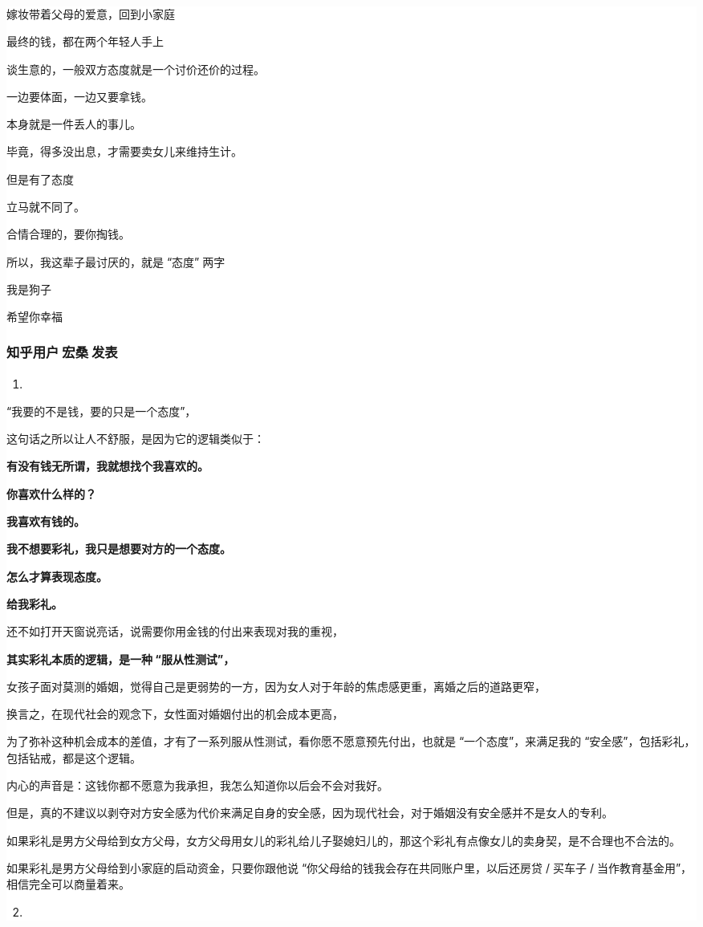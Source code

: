嫁妆带着父母的爱意，回到小家庭

最终的钱，都在两个年轻人手上

谈生意的，一般双方态度就是一个讨价还价的过程。

一边要体面，一边又要拿钱。

本身就是一件丢人的事儿。

毕竟，得多没出息，才需要卖女儿来维持生计。

但是有了态度

立马就不同了。

合情合理的，要你掏钱。

所以，我这辈子最讨厌的，就是 “态度” 两字

我是狗子

希望你幸福
    
    
    
    
### 知乎用户 宏桑 发表
    
1.

“我要的不是钱，要的只是一个态度”，

这句话之所以让人不舒服，是因为它的逻辑类似于：

**有没有钱无所谓，我就想找个我喜欢的。**

**你喜欢什么样的？**

**我喜欢有钱的。**

**我不想要彩礼，我只是想要对方的一个态度。**

**怎么才算表现态度。**

**给我彩礼。**

还不如打开天窗说亮话，说需要你用金钱的付出来表现对我的重视，

**其实彩礼本质的逻辑，是一种 “服从性测试”，**

女孩子面对莫测的婚姻，觉得自己是更弱势的一方，因为女人对于年龄的焦虑感更重，离婚之后的道路更窄，

换言之，在现代社会的观念下，女性面对婚姻付出的机会成本更高，

为了弥补这种机会成本的差值，才有了一系列服从性测试，看你愿不愿意预先付出，也就是 “一个态度”，来满足我的 “安全感”，包括彩礼，包括钻戒，都是这个逻辑。

内心的声音是：这钱你都不愿意为我承担，我怎么知道你以后会不会对我好。

但是，真的不建议以剥夺对方安全感为代价来满足自身的安全感，因为现代社会，对于婚姻没有安全感并不是女人的专利。

如果彩礼是男方父母给到女方父母，女方父母用女儿的彩礼给儿子娶媳妇儿的，那这个彩礼有点像女儿的卖身契，是不合理也不合法的。

如果彩礼是男方父母给到小家庭的启动资金，只要你跟他说 “你父母给的钱我会存在共同账户里，以后还房贷 / 买车子 / 当作教育基金用”，相信完全可以商量着来。

2.
